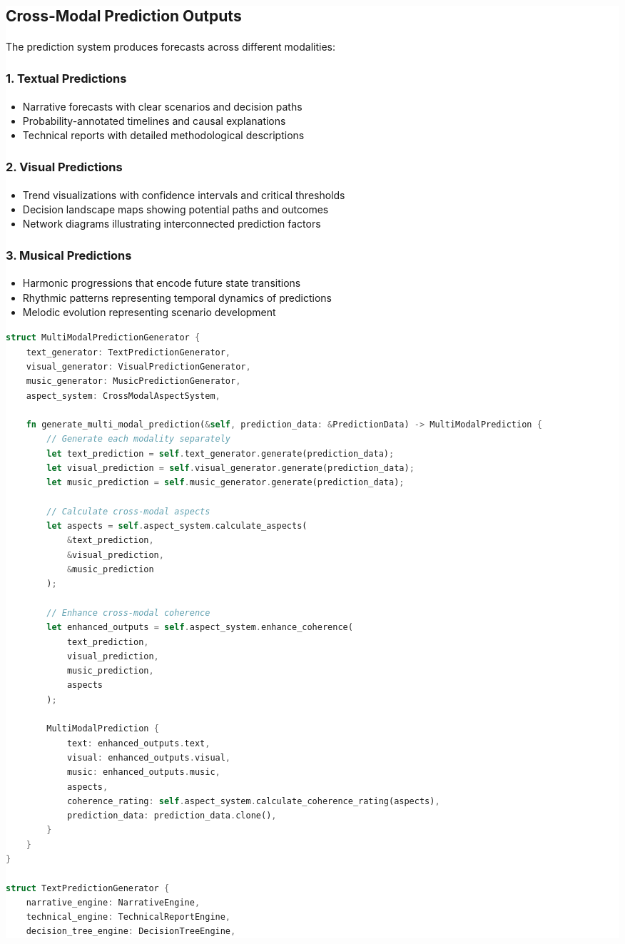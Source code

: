 ## Cross-Modal Prediction Outputs

The prediction system produces forecasts across different modalities:

### 1. Textual Predictions
- Narrative forecasts with clear scenarios and decision paths
- Probability-annotated timelines and causal explanations
- Technical reports with detailed methodological descriptions

### 2. Visual Predictions
- Trend visualizations with confidence intervals and critical thresholds
- Decision landscape maps showing potential paths and outcomes
- Network diagrams illustrating interconnected prediction factors

### 3. Musical Predictions
- Harmonic progressions that encode future state transitions
- Rhythmic patterns representing temporal dynamics of predictions
- Melodic evolution representing scenario development

```rust
struct MultiModalPredictionGenerator {
    text_generator: TextPredictionGenerator,
    visual_generator: VisualPredictionGenerator,
    music_generator: MusicPredictionGenerator,
    aspect_system: CrossModalAspectSystem,
    
    fn generate_multi_modal_prediction(&self, prediction_data: &PredictionData) -> MultiModalPrediction {
        // Generate each modality separately
        let text_prediction = self.text_generator.generate(prediction_data);
        let visual_prediction = self.visual_generator.generate(prediction_data);
        let music_prediction = self.music_generator.generate(prediction_data);
        
        // Calculate cross-modal aspects
        let aspects = self.aspect_system.calculate_aspects(
            &text_prediction,
            &visual_prediction,
            &music_prediction
        );
        
        // Enhance cross-modal coherence
        let enhanced_outputs = self.aspect_system.enhance_coherence(
            text_prediction,
            visual_prediction,
            music_prediction,
            aspects
        );
        
        MultiModalPrediction {
            text: enhanced_outputs.text,
            visual: enhanced_outputs.visual,
            music: enhanced_outputs.music,
            aspects,
            coherence_rating: self.aspect_system.calculate_coherence_rating(aspects),
            prediction_data: prediction_data.clone(),
        }
    }
}

struct TextPredictionGenerator {
    narrative_engine: NarrativeEngine,
    technical_engine: TechnicalReportEngine,
    decision_tree_engine: DecisionTreeEngine,
```